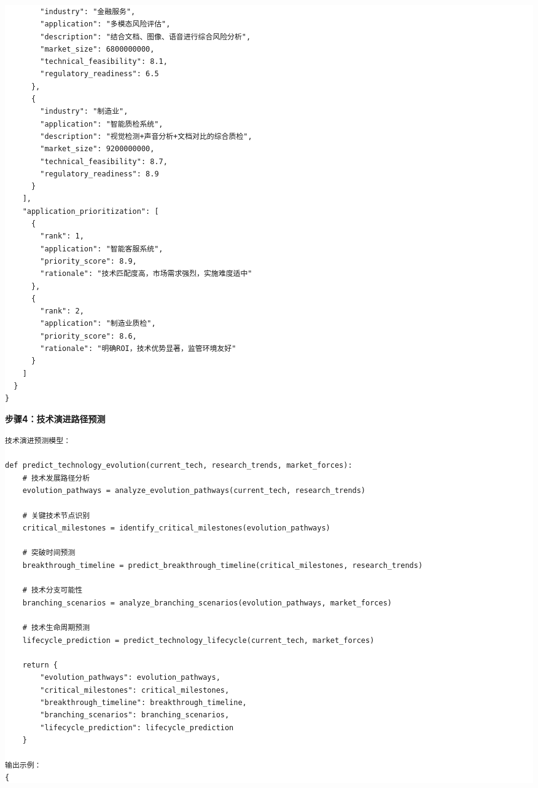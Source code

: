 ```
        "industry": "金融服务",
        "application": "多模态风险评估",
        "description": "结合文档、图像、语音进行综合风险分析",
        "market_size": 6800000000,
        "technical_feasibility": 8.1,
        "regulatory_readiness": 6.5
      },
      {
        "industry": "制造业",
        "application": "智能质检系统",
        "description": "视觉检测+声音分析+文档对比的综合质检",
        "market_size": 9200000000,
        "technical_feasibility": 8.7,
        "regulatory_readiness": 8.9
      }
    ],
    "application_prioritization": [
      {
        "rank": 1,
        "application": "智能客服系统",
        "priority_score": 8.9,
        "rationale": "技术匹配度高，市场需求强烈，实施难度适中"
      },
      {
        "rank": 2,
        "application": "制造业质检",
        "priority_score": 8.6,
        "rationale": "明确ROI，技术优势显著，监管环境友好"
      }
    ]
  }
}
```

**步骤4：技术演进路径预测**
```
技术演进预测模型：

def predict_technology_evolution(current_tech, research_trends, market_forces):
    # 技术发展路径分析
    evolution_pathways = analyze_evolution_pathways(current_tech, research_trends)
    
    # 关键技术节点识别
    critical_milestones = identify_critical_milestones(evolution_pathways)
    
    # 突破时间预测
    breakthrough_timeline = predict_breakthrough_timeline(critical_milestones, research_trends)
    
    # 技术分支可能性
    branching_scenarios = analyze_branching_scenarios(evolution_pathways, market_forces)
    
    # 技术生命周期预测
    lifecycle_prediction = predict_technology_lifecycle(current_tech, market_forces)
    
    return {
        "evolution_pathways": evolution_pathways,
        "critical_milestones": critical_milestones,
        "breakthrough_timeline": breakthrough_timeline,
        "branching_scenarios": branching_scenarios,
        "lifecycle_prediction": lifecycle_prediction
    }

输出示例：
{
```